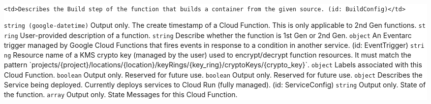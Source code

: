     <td>Describes the Build step of the function that builds a container from the given source. (id: BuildConfig)</td>
</tr>
<tr>
    <td><CopyableCode code="createTime" /></td>
    <td><code>string (google-datetime)</code></td>
    <td>Output only. The create timestamp of a Cloud Function. This is only applicable to 2nd Gen functions.</td>
</tr>
<tr>
    <td><CopyableCode code="description" /></td>
    <td><code>string</code></td>
    <td>User-provided description of a function.</td>
</tr>
<tr>
    <td><CopyableCode code="environment" /></td>
    <td><code>string</code></td>
    <td>Describe whether the function is 1st Gen or 2nd Gen.</td>
</tr>
<tr>
    <td><CopyableCode code="eventTrigger" /></td>
    <td><code>object</code></td>
    <td>An Eventarc trigger managed by Google Cloud Functions that fires events in response to a condition in another service. (id: EventTrigger)</td>
</tr>
<tr>
    <td><CopyableCode code="kmsKeyName" /></td>
    <td><code>string</code></td>
    <td>Resource name of a KMS crypto key (managed by the user) used to encrypt/decrypt function resources. It must match the pattern `projects/&#123;project&#125;/locations/&#123;location&#125;/keyRings/&#123;key_ring&#125;/cryptoKeys/&#123;crypto_key&#125;`.</td>
</tr>
<tr>
    <td><CopyableCode code="labels" /></td>
    <td><code>object</code></td>
    <td>Labels associated with this Cloud Function.</td>
</tr>
<tr>
    <td><CopyableCode code="satisfiesPzi" /></td>
    <td><code>boolean</code></td>
    <td>Output only. Reserved for future use.</td>
</tr>
<tr>
    <td><CopyableCode code="satisfiesPzs" /></td>
    <td><code>boolean</code></td>
    <td>Output only. Reserved for future use.</td>
</tr>
<tr>
    <td><CopyableCode code="serviceConfig" /></td>
    <td><code>object</code></td>
    <td>Describes the Service being deployed. Currently deploys services to Cloud Run (fully managed). (id: ServiceConfig)</td>
</tr>
<tr>
    <td><CopyableCode code="state" /></td>
    <td><code>string</code></td>
    <td>Output only. State of the function.</td>
</tr>
<tr>
    <td><CopyableCode code="stateMessages" /></td>
    <td><code>array</code></td>
    <td>Output only. State Messages for this Cloud Function.</td>
</tr>
<tr>